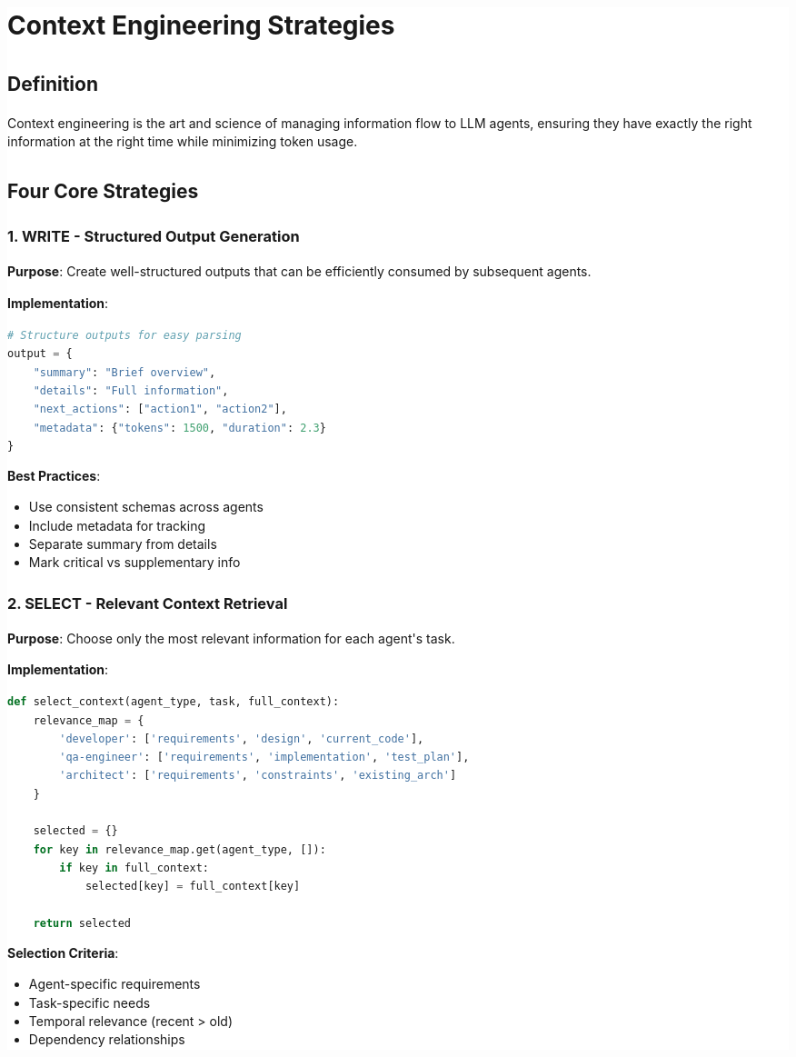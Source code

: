 # Context Engineering Strategies

## Definition
Context engineering is the art and science of managing information flow to LLM agents, ensuring they have exactly the right information at the right time while minimizing token usage.

## Four Core Strategies

### 1. WRITE - Structured Output Generation
**Purpose**: Create well-structured outputs that can be efficiently consumed by subsequent agents.

**Implementation**:
```python
# Structure outputs for easy parsing
output = {
    "summary": "Brief overview",
    "details": "Full information",
    "next_actions": ["action1", "action2"],
    "metadata": {"tokens": 1500, "duration": 2.3}
}
```

**Best Practices**:
- Use consistent schemas across agents
- Include metadata for tracking
- Separate summary from details
- Mark critical vs supplementary info

### 2. SELECT - Relevant Context Retrieval
**Purpose**: Choose only the most relevant information for each agent's task.

**Implementation**:
```python
def select_context(agent_type, task, full_context):
    relevance_map = {
        'developer': ['requirements', 'design', 'current_code'],
        'qa-engineer': ['requirements', 'implementation', 'test_plan'],
        'architect': ['requirements', 'constraints', 'existing_arch']
    }
    
    selected = {}
    for key in relevance_map.get(agent_type, []):
        if key in full_context:
            selected[key] = full_context[key]
    
    return selected
```

**Selection Criteria**:
- Agent-specific requirements
- Task-specific needs
- Temporal relevance (recent > old)
- Dependency relationships
